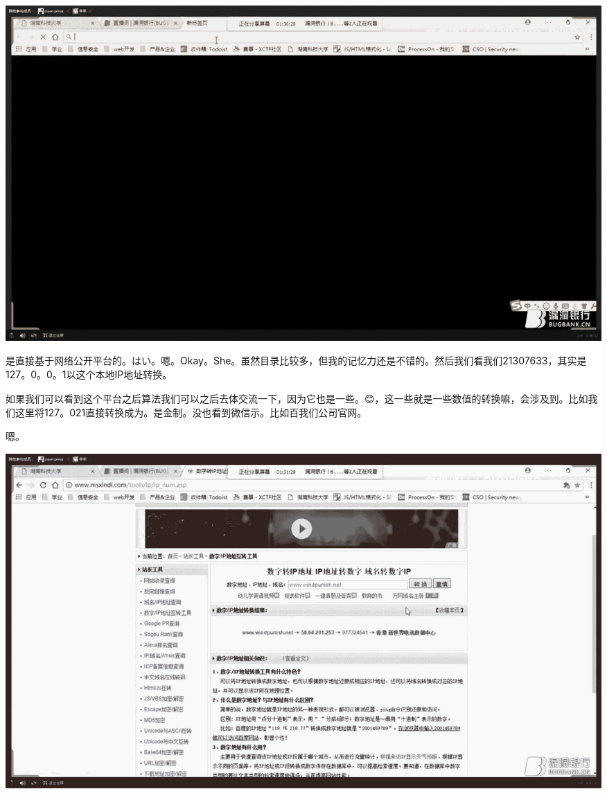 ![](img/4b00e39836f9ab67bd6aa9d68e5473f7_16.png)

是直接基于网络公开平台的。はい。嗯。Okay。She。虽然目录比较多，但我的记忆力还是不错的。然后我们看我们21307633，其实是127。0。0。1以这个本地IP地址转换。

如果我们可以看到这个平台之后算法我们可以之后去体交流一下，因为它也是一些。😊，这一些就是一些数值的转换嘛，会涉及到。比如我们这里将127。021直接转换成为。是金制。没也看到微信示。比如百我们公司官网。

嗯。

![](img/4b00e39836f9ab67bd6aa9d68e5473f7_18.png)
